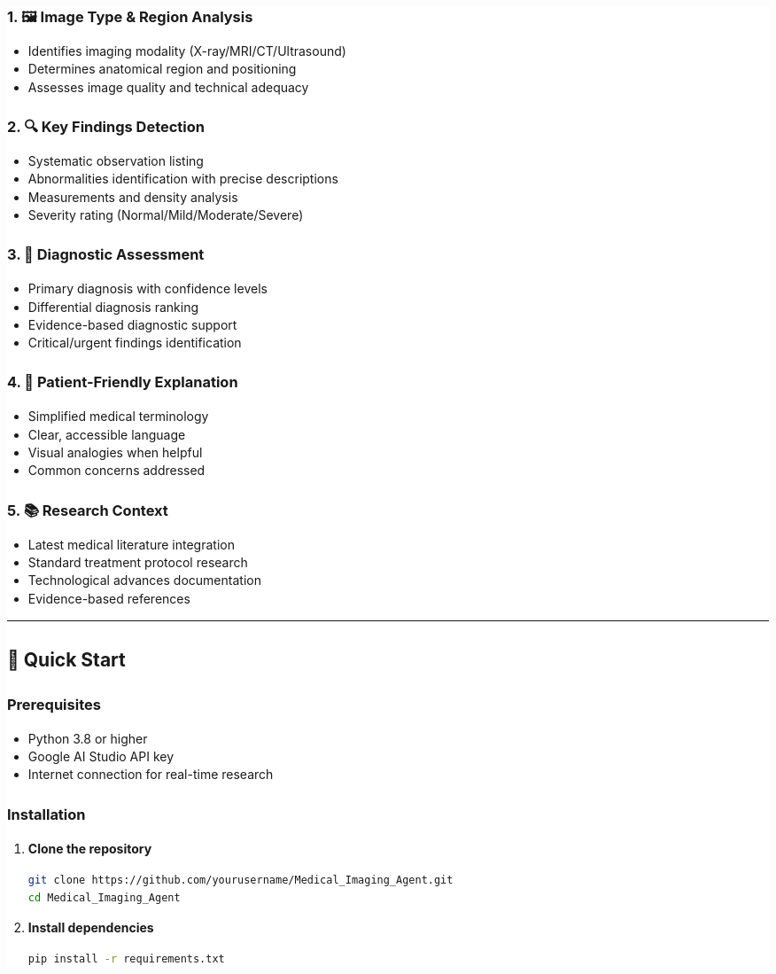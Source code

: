 ### 1. 🖼️ Image Type & Region Analysis
- Identifies imaging modality (X-ray/MRI/CT/Ultrasound)
- Determines anatomical region and positioning
- Assesses image quality and technical adequacy

### 2. 🔍 Key Findings Detection
- Systematic observation listing
- Abnormalities identification with precise descriptions
- Measurements and density analysis
- Severity rating (Normal/Mild/Moderate/Severe)

### 3. 🏥 Diagnostic Assessment
- Primary diagnosis with confidence levels
- Differential diagnosis ranking
- Evidence-based diagnostic support
- Critical/urgent findings identification

### 4. 👥 Patient-Friendly Explanation
- Simplified medical terminology
- Clear, accessible language
- Visual analogies when helpful
- Common concerns addressed

### 5. 📚 Research Context
- Latest medical literature integration
- Standard treatment protocol research
- Technological advances documentation
- Evidence-based references

---

## 🚀 Quick Start

### Prerequisites

- Python 3.8 or higher
- Google AI Studio API key
- Internet connection for real-time research

### Installation

1. **Clone the repository**
   ```bash
   git clone https://github.com/yourusername/Medical_Imaging_Agent.git
   cd Medical_Imaging_Agent
   ```

2. **Install dependencies**
   ```bash
   pip install -r requirements.txt
   ```
